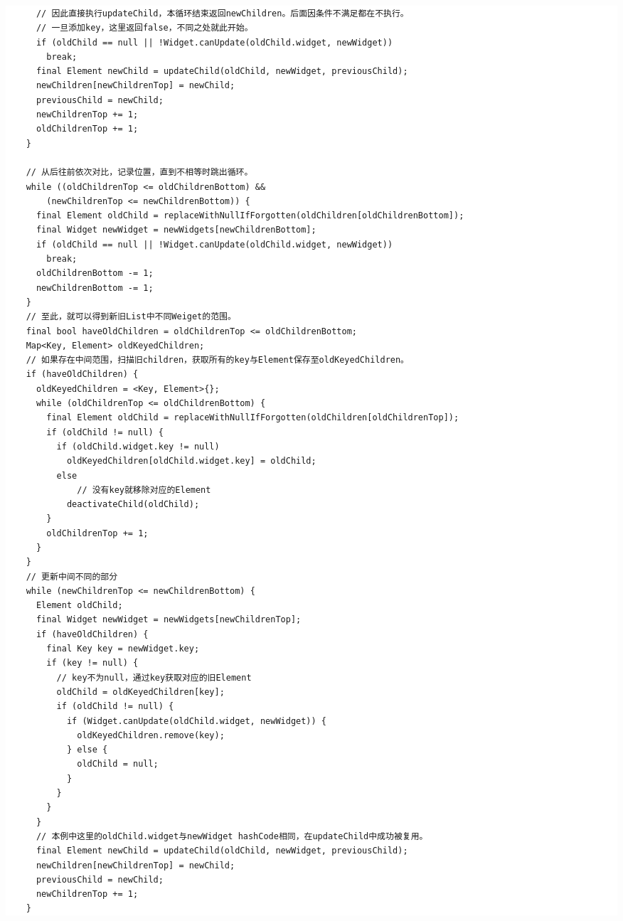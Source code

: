 ```
      // 因此直接执行updateChild，本循环结束返回newChildren。后面因条件不满足都在不执行。
      // 一旦添加key，这里返回false，不同之处就此开始。
      if (oldChild == null || !Widget.canUpdate(oldChild.widget, newWidget))
        break;
      final Element newChild = updateChild(oldChild, newWidget, previousChild);
      newChildren[newChildrenTop] = newChild;
      previousChild = newChild;
      newChildrenTop += 1;
      oldChildrenTop += 1;
    }

    // 从后往前依次对比，记录位置，直到不相等时跳出循环。
    while ((oldChildrenTop <= oldChildrenBottom) && 
        (newChildrenTop <= newChildrenBottom)) {
      final Element oldChild = replaceWithNullIfForgotten(oldChildren[oldChildrenBottom]);
      final Widget newWidget = newWidgets[newChildrenBottom];
      if (oldChild == null || !Widget.canUpdate(oldChild.widget, newWidget))
        break;
      oldChildrenBottom -= 1;
      newChildrenBottom -= 1;
    }
    // 至此，就可以得到新旧List中不同Weiget的范围。
    final bool haveOldChildren = oldChildrenTop <= oldChildrenBottom;
    Map<Key, Element> oldKeyedChildren;
    // 如果存在中间范围，扫描旧children，获取所有的key与Element保存至oldKeyedChildren。
    if (haveOldChildren) {
      oldKeyedChildren = <Key, Element>{};
      while (oldChildrenTop <= oldChildrenBottom) {
        final Element oldChild = replaceWithNullIfForgotten(oldChildren[oldChildrenTop]);
        if (oldChild != null) {
          if (oldChild.widget.key != null)
            oldKeyedChildren[oldChild.widget.key] = oldChild;
          else
              // 没有key就移除对应的Element
            deactivateChild(oldChild);
        }
        oldChildrenTop += 1;
      }
    }
    // 更新中间不同的部分
    while (newChildrenTop <= newChildrenBottom) {
      Element oldChild;
      final Widget newWidget = newWidgets[newChildrenTop];
      if (haveOldChildren) {
        final Key key = newWidget.key;
        if (key != null) {
          // key不为null，通过key获取对应的旧Element
          oldChild = oldKeyedChildren[key];
          if (oldChild != null) {
            if (Widget.canUpdate(oldChild.widget, newWidget)) {
              oldKeyedChildren.remove(key);
            } else {
              oldChild = null;
            }
          }
        }
      }
      // 本例中这里的oldChild.widget与newWidget hashCode相同，在updateChild中成功被复用。
      final Element newChild = updateChild(oldChild, newWidget, previousChild);
      newChildren[newChildrenTop] = newChild;
      previousChild = newChild;
      newChildrenTop += 1;
    }
```